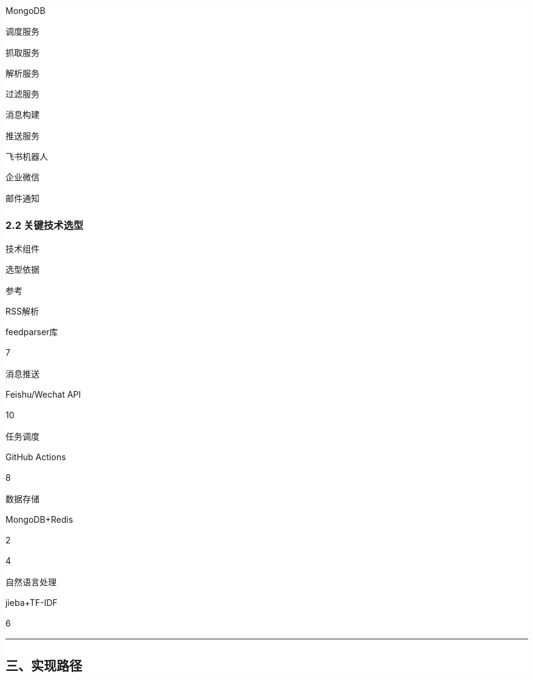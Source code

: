 MongoDB

调度服务

抓取服务

解析服务

过滤服务

消息构建

推送服务

飞书机器人

企业微信

邮件通知

### 2.2 关键技术选型

技术组件

选型依据

参考

RSS解析

feedparser库

7

消息推送

Feishu/Wechat API

10

任务调度

GitHub Actions

8

数据存储

MongoDB+Redis

2

4

自然语言处理

jieba+TF-IDF

6

* * *

三、实现路径
------
